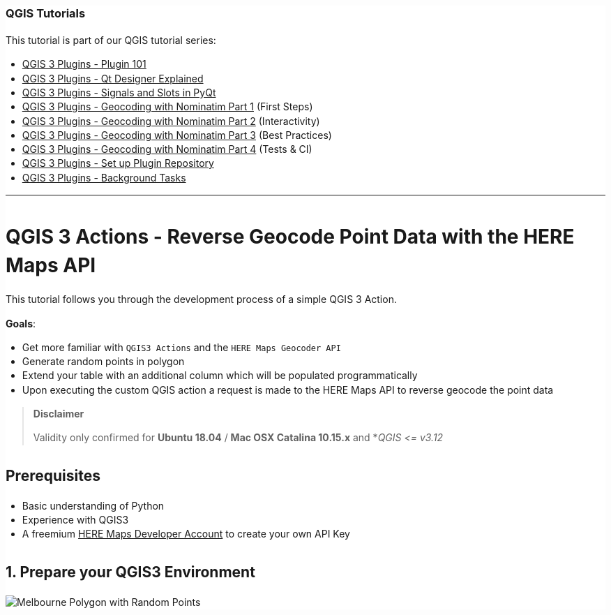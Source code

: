 ### QGIS Tutorials

This tutorial is part of our QGIS tutorial series:

- [QGIS 3 Plugins - Plugin 101](https://gis-ops.com/qgis-3-plugin-tutorial-plugin-development-reference-guide/)
- [QGIS 3 Plugins - Qt Designer Explained](https://gis-ops.com/qgis-3-plugin-tutorial-qt-designer-explained/)
- [QGIS 3 Plugins - Signals and Slots in PyQt](https://gis-ops.com/qgis-3-plugin-tutorial-pyqt-signal-slot-explained/)
- [QGIS 3 Plugins - Geocoding with Nominatim Part 1](https://gis-ops.com/qgis-3-plugin-tutorial-geocoding-with-nominatim-part-1/) (First Steps)
- [QGIS 3 Plugins - Geocoding with Nominatim Part 2](https://gis-ops.com/qgis-3-plugin-tutorial-geocoding-with-nominatim-part-2/) (Interactivity)
- [QGIS 3 Plugins - Geocoding with Nominatim Part 3](https://gis-ops.com/qgis-3-plugin-tutorial-geocoding-with-nominatim-part-3/) (Best Practices)
- [QGIS 3 Plugins - Geocoding with Nominatim Part 4](https://gis-ops.com/qgis-3-plugin-tutorial-geocoding-with-nominatim-part-4/) (Tests & CI)
- [QGIS 3 Plugins - Set up Plugin Repository](https://gis-ops.com/qgis-3-plugin-tutorial-set-up-a-plugin-repository-explained/)
- [QGIS 3 Plugins - Background Tasks](https://gis-ops.com/qgis-3-plugin-tutorial-background-tasks-explained/)
---

# QGIS 3 Actions - Reverse Geocode Point Data with the HERE Maps API

This tutorial follows you through the development process of a simple QGIS 3 Action.

**Goals**:

- Get more familiar with `QGIS3 Actions` and the `HERE Maps Geocoder API`
- Generate random points in polygon
- Extend your table with an additional column which will be populated programmatically
- Upon executing the custom QGIS action a request is made to the HERE Maps API to reverse geocode the point data

> **Disclaimer**
>
> Validity only confirmed for **Ubuntu 18.04** / **Mac OSX Catalina 10.15.x** and **QGIS <= v3.12*

## Prerequisites

- Basic understanding of Python
- Experience with QGIS3
- A freemium [HERE Maps Developer Account](https://developer.here.com/sign-up?create=Freemium-Basic&keepState=true&step=account) to create your own API Key

## 1. Prepare your QGIS3 Environment

![Melbourne Polygon with Random Points](https://raw.githubusercontent.com/gis-ops/tutorials/master/qgis/static/img/actions_img1.jpg)
